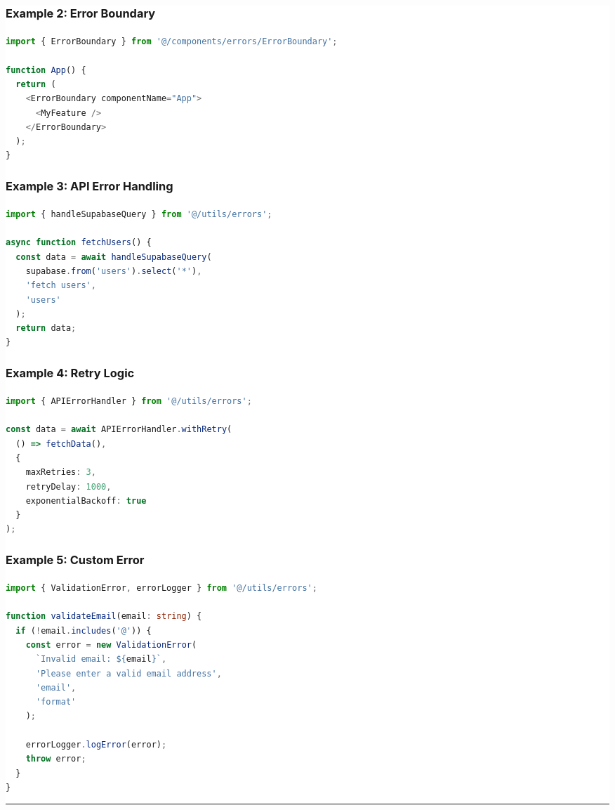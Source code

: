 ### **Example 2: Error Boundary**
```typescript
import { ErrorBoundary } from '@/components/errors/ErrorBoundary';

function App() {
  return (
    <ErrorBoundary componentName="App">
      <MyFeature />
    </ErrorBoundary>
  );
}
```

### **Example 3: API Error Handling**
```typescript
import { handleSupabaseQuery } from '@/utils/errors';

async function fetchUsers() {
  const data = await handleSupabaseQuery(
    supabase.from('users').select('*'),
    'fetch users',
    'users'
  );
  return data;
}
```

### **Example 4: Retry Logic**
```typescript
import { APIErrorHandler } from '@/utils/errors';

const data = await APIErrorHandler.withRetry(
  () => fetchData(),
  {
    maxRetries: 3,
    retryDelay: 1000,
    exponentialBackoff: true
  }
);
```

### **Example 5: Custom Error**
```typescript
import { ValidationError, errorLogger } from '@/utils/errors';

function validateEmail(email: string) {
  if (!email.includes('@')) {
    const error = new ValidationError(
      `Invalid email: ${email}`,
      'Please enter a valid email address',
      'email',
      'format'
    );
    
    errorLogger.logError(error);
    throw error;
  }
}
```

---